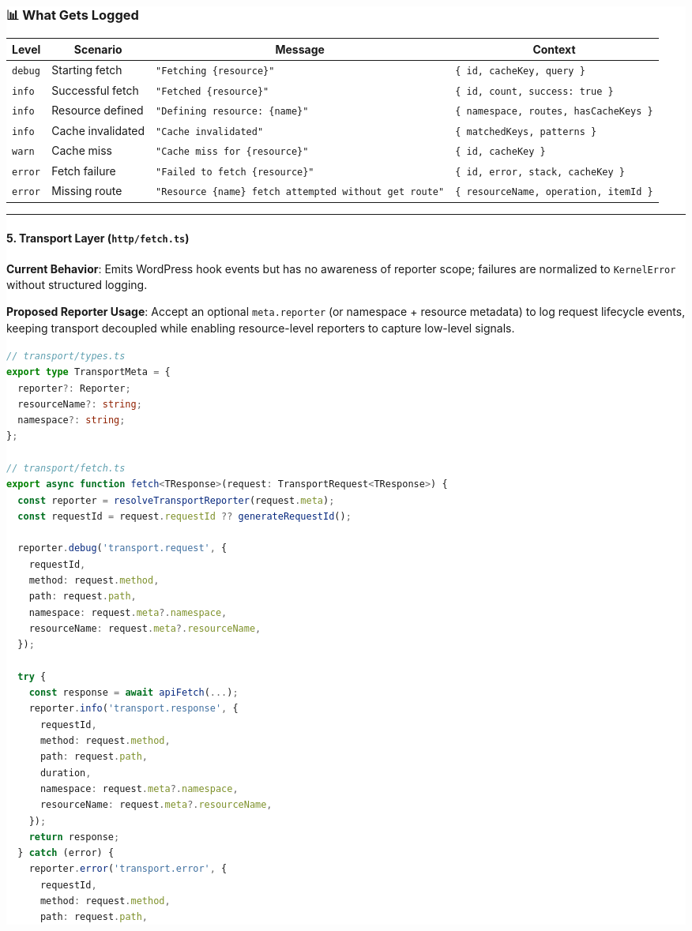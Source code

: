 
### 📊 **What Gets Logged**

| Level   | Scenario          | Message                                               | Context                               |
| ------- | ----------------- | ----------------------------------------------------- | ------------------------------------- |
| `debug` | Starting fetch    | `"Fetching {resource}"`                               | `{ id, cacheKey, query }`             |
| `info`  | Successful fetch  | `"Fetched {resource}"`                                | `{ id, count, success: true }`        |
| `info`  | Resource defined  | `"Defining resource: {name}"`                         | `{ namespace, routes, hasCacheKeys }` |
| `info`  | Cache invalidated | `"Cache invalidated"`                                 | `{ matchedKeys, patterns }`           |
| `warn`  | Cache miss        | `"Cache miss for {resource}"`                         | `{ id, cacheKey }`                    |
| `error` | Fetch failure     | `"Failed to fetch {resource}"`                        | `{ id, error, stack, cacheKey }`      |
| `error` | Missing route     | `"Resource {name} fetch attempted without get route"` | `{ resourceName, operation, itemId }` |

---

#### **5. Transport Layer (`http/fetch.ts`)**

**Current Behavior**: Emits WordPress hook events but has no awareness of reporter scope; failures are normalized to `KernelError` without structured logging.

**Proposed Reporter Usage**: Accept an optional `meta.reporter` (or namespace + resource metadata) to log request lifecycle events, keeping transport decoupled while enabling resource-level reporters to capture low-level signals.

```typescript
// transport/types.ts
export type TransportMeta = {
  reporter?: Reporter;
  resourceName?: string;
  namespace?: string;
};

// transport/fetch.ts
export async function fetch<TResponse>(request: TransportRequest<TResponse>) {
  const reporter = resolveTransportReporter(request.meta);
  const requestId = request.requestId ?? generateRequestId();

  reporter.debug('transport.request', {
    requestId,
    method: request.method,
    path: request.path,
    namespace: request.meta?.namespace,
    resourceName: request.meta?.resourceName,
  });

  try {
    const response = await apiFetch(...);
    reporter.info('transport.response', {
      requestId,
      method: request.method,
      path: request.path,
      duration,
      namespace: request.meta?.namespace,
      resourceName: request.meta?.resourceName,
    });
    return response;
  } catch (error) {
    reporter.error('transport.error', {
      requestId,
      method: request.method,
      path: request.path,
```